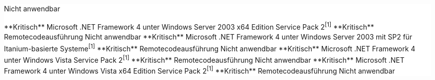 Nicht anwendbar
</td>
<td style="border:1px solid black;" colspan="2">
**Kritisch**
</td>
</tr>
<tr class="alternateRow">
<td style="border:1px solid black;">
Microsoft .NET Framework 4 unter Windows Server 2003 x64 Edition Service Pack 2<sup>[1]</sup>
</td>
<td style="border:1px solid black;">
**Kritisch**  
Remotecodeausführung
</td>
<td style="border:1px solid black;">
Nicht anwendbar
</td>
<td style="border:1px solid black;" colspan="2">
**Kritisch**
</td>
</tr>
<tr>
<td style="border:1px solid black;">
Microsoft .NET Framework 4 unter Windows Server 2003 mit SP2 für Itanium-basierte Systeme<sup>[1]</sup>
</td>
<td style="border:1px solid black;">
**Kritisch**  
Remotecodeausführung
</td>
<td style="border:1px solid black;">
Nicht anwendbar
</td>
<td style="border:1px solid black;" colspan="2">
**Kritisch**
</td>
</tr>
<tr class="alternateRow">
<td style="border:1px solid black;">
Microsoft .NET Framework 4 unter Windows Vista Service Pack 2<sup>[1]</sup>
</td>
<td style="border:1px solid black;">
**Kritisch**  
Remotecodeausführung
</td>
<td style="border:1px solid black;">
Nicht anwendbar
</td>
<td style="border:1px solid black;" colspan="2">
**Kritisch**
</td>
</tr>
<tr>
<td style="border:1px solid black;">
Microsoft .NET Framework 4 unter Windows Vista x64 Edition Service Pack 2<sup>[1]</sup>
</td>
<td style="border:1px solid black;">
**Kritisch**  
Remotecodeausführung
</td>
<td style="border:1px solid black;">
Nicht anwendbar
</td>
<td style="border:1px solid black;" colspan="2">